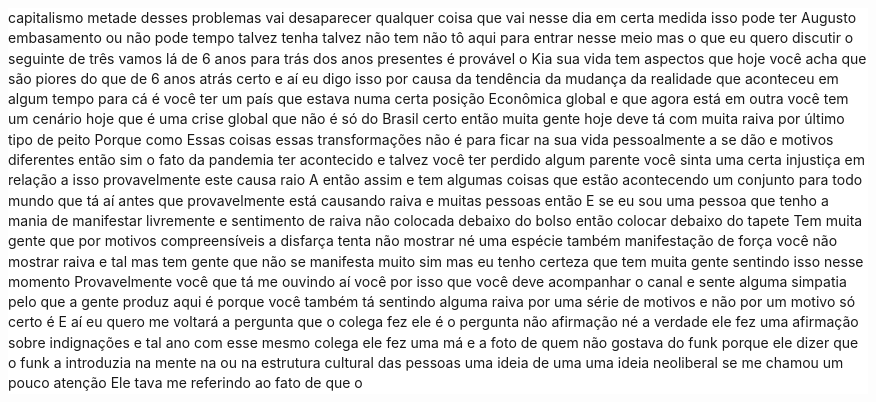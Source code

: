 capitalismo metade desses problemas vai
desaparecer qualquer coisa que vai nesse
dia
em certa medida isso pode ter Augusto
embasamento ou não pode tempo talvez
tenha talvez não tem não tô aqui para
entrar nesse meio mas o que eu quero
discutir o seguinte de três vamos lá de
6 anos para trás
dos anos presentes é provável
o Kia sua vida tem aspectos que hoje
você acha que são piores do que de 6
anos atrás certo e aí eu digo isso por
causa da tendência da mudança da
realidade que aconteceu em algum tempo
para cá é você ter um país que estava
numa certa posição Econômica global e
que agora está em outra você tem um
cenário hoje que é uma crise global que
não é só do Brasil certo então muita
gente hoje deve tá com muita raiva por
último tipo de peito Porque como Essas
coisas essas transformações não é para
ficar na sua vida pessoalmente a se dão
e motivos diferentes então sim o fato da
pandemia ter acontecido e talvez você
ter perdido algum parente você sinta uma
certa injustiça em relação a isso
provavelmente este causa raio A
então assim e tem algumas coisas que
estão acontecendo um conjunto para todo
mundo que tá aí antes que provavelmente
está causando raiva e muitas pessoas
então
E se eu sou uma pessoa que tenho a mania
de manifestar livremente e sentimento de
raiva não colocada debaixo do bolso
então colocar debaixo do tapete Tem
muita gente que por motivos
compreensíveis a
disfarça tenta não mostrar né uma
espécie também manifestação de força
você não mostrar raiva e tal mas tem
gente que não se manifesta muito sim mas
eu tenho certeza que tem muita gente
sentindo isso nesse momento
Provavelmente você que tá me ouvindo aí
você por isso que você deve acompanhar o
canal e sente alguma simpatia pelo que a
gente produz aqui é porque você também
tá sentindo alguma raiva por uma série
de motivos e não por um motivo só certo
é E aí eu quero me voltará a pergunta
que o colega fez ele é o pergunta não
afirmação né a verdade ele fez uma
afirmação sobre
indignações e tal ano com esse mesmo
colega ele fez uma má e a foto de quem
não gostava do funk porque ele dizer que
o funk a introduzia na
mente na ou na estrutura cultural das
pessoas uma ideia de uma uma ideia
neoliberal se me chamou um pouco atenção
Ele tava me referindo ao fato de que o